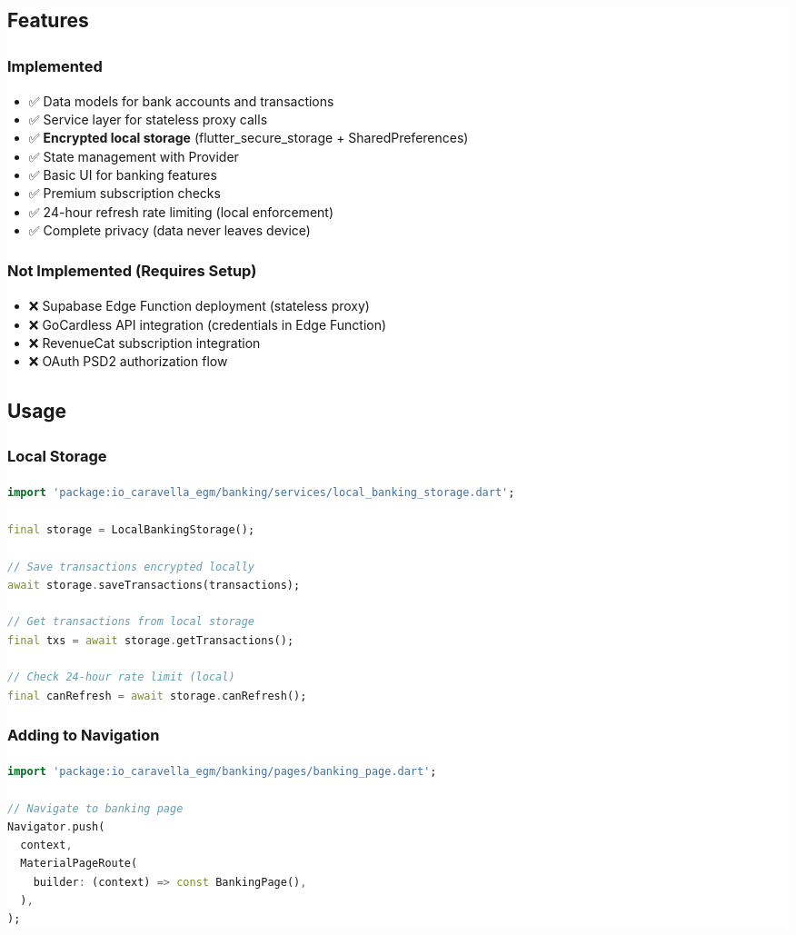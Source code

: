 ## Features

### Implemented

- ✅ Data models for bank accounts and transactions
- ✅ Service layer for stateless proxy calls
- ✅ **Encrypted local storage** (flutter_secure_storage + SharedPreferences)
- ✅ State management with Provider
- ✅ Basic UI for banking features
- ✅ Premium subscription checks
- ✅ 24-hour refresh rate limiting (local enforcement)
- ✅ Complete privacy (data never leaves device)

### Not Implemented (Requires Setup)

- ❌ Supabase Edge Function deployment (stateless proxy)
- ❌ GoCardless API integration (credentials in Edge Function)
- ❌ RevenueCat subscription integration
- ❌ OAuth PSD2 authorization flow

## Usage

### Local Storage

```dart
import 'package:io_caravella_egm/banking/services/local_banking_storage.dart';

final storage = LocalBankingStorage();

// Save transactions encrypted locally
await storage.saveTransactions(transactions);

// Get transactions from local storage
final txs = await storage.getTransactions();

// Check 24-hour rate limit (local)
final canRefresh = await storage.canRefresh();
```

### Adding to Navigation

```dart
import 'package:io_caravella_egm/banking/pages/banking_page.dart';

// Navigate to banking page
Navigator.push(
  context,
  MaterialPageRoute(
    builder: (context) => const BankingPage(),
  ),
);
```
